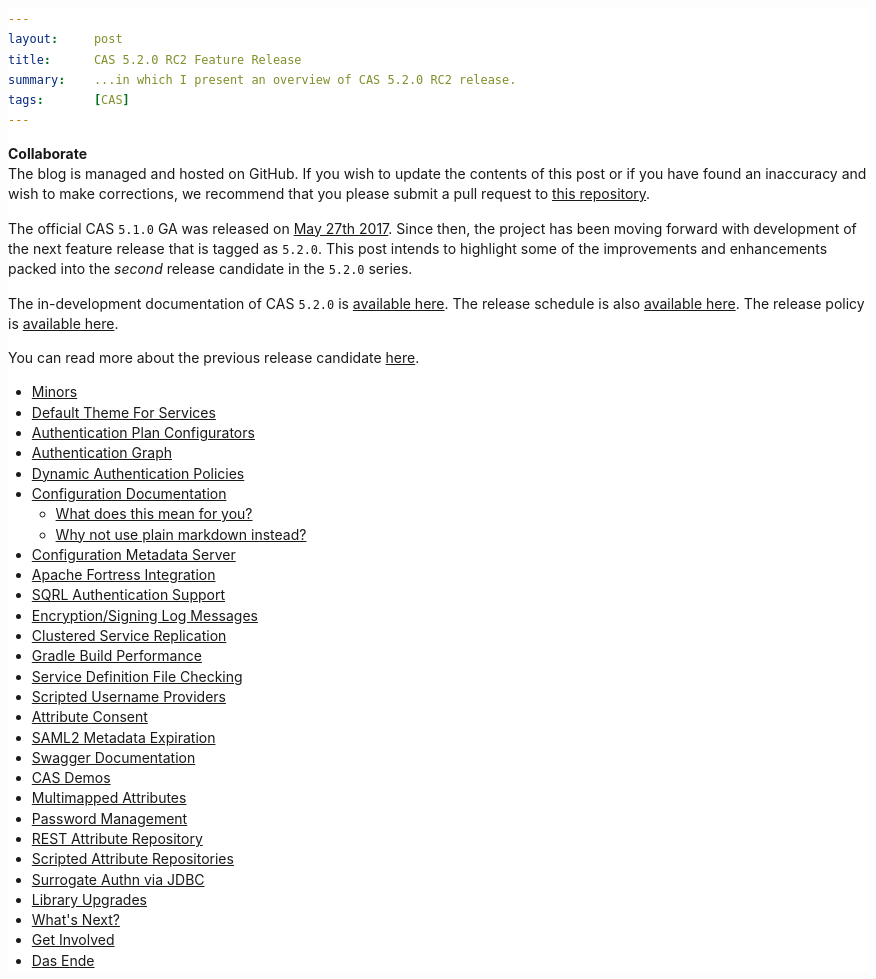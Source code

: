 ```yaml
---
layout:     post
title:      CAS 5.2.0 RC2 Feature Release
summary:    ...in which I present an overview of CAS 5.2.0 RC2 release.
tags:       [CAS]
---
```




<div class="alert alert-success">
  <strong>Collaborate</strong><br/>The blog is managed and hosted on GitHub. If you wish to update the contents of this post or if you have found an inaccuracy and wish to make corrections, we recommend that you please submit a pull request to <a href="https://github.com/apereo/apereo.github.io">this repository</a>.
</div>

The official CAS `5.1.0` GA was released on [May 27th 2017](https://github.com/apereo/cas/releases/tag/v5.1.0). Since then,
the project has been moving forward with development of the next feature release
that is tagged as `5.2.0`. This post intends to highlight some of the improvements
and enhancements packed into the *second* release candidate in the `5.2.0` series.

The in-development documentation of CAS `5.2.0` is [available here](https://apereo.github.io/cas/development/).
The release schedule is also [available here](https://github.com/apereo/cas/milestones). The release policy
is [available here](https://apereo.github.io/cas/developer/Release-Policy.html).

You can read more about the previous release candidate [here](https://apereo.github.io/2017/06/30/520rc1-release/).



- [Minors](#minors)
- [Default Theme For Services](#default-theme-for-services)
- [Authentication Plan Configurators](#authentication-plan-configurators)
- [Authentication Graph](#authentication-graph)
- [Dynamic Authentication Policies](#dynamic-authentication-policies)
- [Configuration Documentation](#configuration-documentation)
    - [What does this mean for you?](#what-does-this-mean-for-you)
    - [Why not use plain markdown instead?](#why-not-use-plain-markdown-instead)
- [Configuration Metadata Server](#configuration-metadata-server)
- [Apache Fortress Integration](#apache-fortress-integration)
- [SQRL Authentication Support](#sqrl-authentication-support)
- [Encryption/Signing Log Messages](#encryptionsigning-log-messages)
- [Clustered Service Replication](#clustered-service-replication)
- [Gradle Build Performance](#gradle-build-performance)
- [Service Definition File Checking](#service-definition-file-checking)
- [Scripted Username Providers](#scripted-username-providers)
- [Attribute Consent](#attribute-consent)
- [SAML2 Metadata Expiration](#saml2-metadata-expiration)
- [Swagger Documentation](#swagger-documentation)
- [CAS Demos](#cas-demos)
- [Multimapped Attributes](#multimapped-attributes)
- [Password Management](#password-management)
- [REST Attribute Repository](#rest-attribute-repository)
- [Scripted Attribute Repositories](#scripted-attribute-repositories)
- [Surrogate Authn via JDBC](#surrogate-authn-via-jdbc)
- [Library Upgrades](#library-upgrades)
- [What's Next?](#whats-next)
- [Get Involved](#get-involved)
- [Das Ende](#das-ende)

